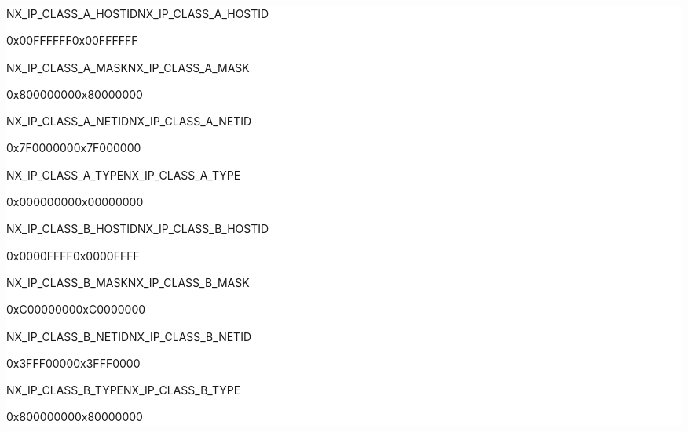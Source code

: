 </tr>
<tr class="even">
<td><span data-ttu-id="90241-341">NX_IP_CLASS_A_HOSTID</span><span class="sxs-lookup"><span data-stu-id="90241-341">NX_IP_CLASS_A_HOSTID</span></span></td>
<td>
<p><span data-ttu-id="90241-342">0x00FFFFFF</span><span class="sxs-lookup"><span data-stu-id="90241-342">0x00FFFFFF</span></span></p>
</td>
</tr>
<tr class="odd">
<td><span data-ttu-id="90241-343">NX_IP_CLASS_A_MASK</span><span class="sxs-lookup"><span data-stu-id="90241-343">NX_IP_CLASS_A_MASK</span></span></td>
<td>
<p><span data-ttu-id="90241-344">0x80000000</span><span class="sxs-lookup"><span data-stu-id="90241-344">0x80000000</span></span></p>
</td>
</tr>
<tr class="even">
<td><span data-ttu-id="90241-345">NX_IP_CLASS_A_NETID</span><span class="sxs-lookup"><span data-stu-id="90241-345">NX_IP_CLASS_A_NETID</span></span></td>
<td>
<p><span data-ttu-id="90241-346">0x7F000000</span><span class="sxs-lookup"><span data-stu-id="90241-346">0x7F000000</span></span></p>
</td>
</tr>
<tr class="odd">
<td><span data-ttu-id="90241-347">NX_IP_CLASS_A_TYPE</span><span class="sxs-lookup"><span data-stu-id="90241-347">NX_IP_CLASS_A_TYPE</span></span></td>
<td>
<p><span data-ttu-id="90241-348">0x00000000</span><span class="sxs-lookup"><span data-stu-id="90241-348">0x00000000</span></span></p>
</td>
</tr>
<tr class="even">
<td><span data-ttu-id="90241-349">NX_IP_CLASS_B_HOSTID</span><span class="sxs-lookup"><span data-stu-id="90241-349">NX_IP_CLASS_B_HOSTID</span></span></td>
<td>
<p><span data-ttu-id="90241-350">0x0000FFFF</span><span class="sxs-lookup"><span data-stu-id="90241-350">0x0000FFFF</span></span></p>
</td>
</tr>
<tr class="odd">
<td><span data-ttu-id="90241-351">NX_IP_CLASS_B_MASK</span><span class="sxs-lookup"><span data-stu-id="90241-351">NX_IP_CLASS_B_MASK</span></span></td>
<td>
<p><span data-ttu-id="90241-352">0xC0000000</span><span class="sxs-lookup"><span data-stu-id="90241-352">0xC0000000</span></span></p>
</td>
</tr>
<tr class="even">
<td><span data-ttu-id="90241-353">NX_IP_CLASS_B_NETID</span><span class="sxs-lookup"><span data-stu-id="90241-353">NX_IP_CLASS_B_NETID</span></span></td>
<td>
<p><span data-ttu-id="90241-354">0x3FFF0000</span><span class="sxs-lookup"><span data-stu-id="90241-354">0x3FFF0000</span></span></p>
</td>
</tr>
<tr class="odd">
<td><span data-ttu-id="90241-355">NX_IP_CLASS_B_TYPE</span><span class="sxs-lookup"><span data-stu-id="90241-355">NX_IP_CLASS_B_TYPE</span></span></td>
<td>
<p><span data-ttu-id="90241-356">0x80000000</span><span class="sxs-lookup"><span data-stu-id="90241-356">0x80000000</span></span></p>
</td>